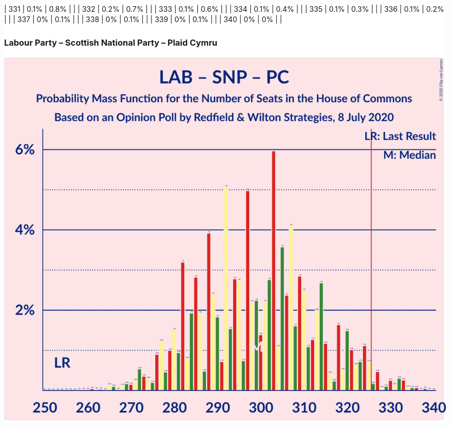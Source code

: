 | 331 | 0.1% | 0.8% |  |
| 332 | 0.2% | 0.7% |  |
| 333 | 0.1% | 0.6% |  |
| 334 | 0.1% | 0.4% |  |
| 335 | 0.1% | 0.3% |  |
| 336 | 0.1% | 0.2% |  |
| 337 | 0% | 0.1% |  |
| 338 | 0% | 0.1% |  |
| 339 | 0% | 0.1% |  |
| 340 | 0% | 0% |  |

### Labour Party – Scottish National Party – Plaid Cymru

![Graph with seats probability mass function not yet produced](2020-07-08-RedfieldWiltonStrategies-coalitions-seats-pmf-lab–snp–pc.png "Seats Probability Mass Function")
